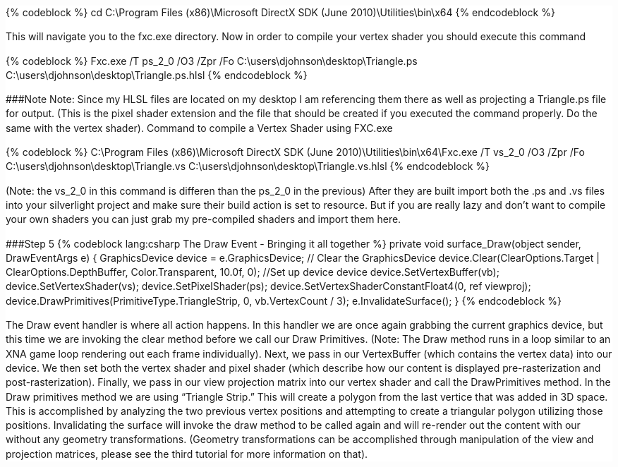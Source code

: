 {% codeblock %}
cd C:\Program Files (x86)\Microsoft DirectX SDK (June 2010)\Utilities\bin\x64
{% endcodeblock %}

This will navigate you to the fxc.exe directory.
Now in order to compile your vertex shader you should execute this command

{% codeblock %}
Fxc.exe /T ps_2_0 /O3 /Zpr /Fo 
C:\users\djohnson\desktop\Triangle.ps 
C:\users\djohnson\desktop\Triangle.ps.hlsl
{% endcodeblock %}

###Note
Note: Since my HLSL files are located on my desktop I am referencing them there as well as projecting a Triangle.ps file for output. (This is the pixel shader extension and the file that should be created if you executed the command properly. Do the same with the vertex shader).
Command to compile a Vertex Shader using FXC.exe

{% codeblock %}
C:\Program Files (x86)\Microsoft DirectX SDK (June 2010)\Utilities\bin\x64\Fxc.exe /T vs_2_0 /O3 /Zpr /Fo 
C:\users\djohnson\desktop\Triangle.vs 
C:\users\djohnson\desktop\Triangle.vs.hlsl
{% endcodeblock %}

(Note: the vs_2_0 in this command is differen than the ps_2_0 in the previous)
After they are built import both the .ps and .vs files into your silverlight project and make sure their build action is set to resource. But if you are really lazy and don’t want to compile your own shaders you can just grab my pre-compiled shaders and import them here.

###Step 5
{% codeblock lang:csharp The Draw Event - Bringing it all together %}
private void surface_Draw(object sender, DrawEventArgs e)
     {
         GraphicsDevice device = e.GraphicsDevice;
         // Clear the GraphicsDevice
         device.Clear(ClearOptions.Target | ClearOptions.DepthBuffer, Color.Transparent, 10.0f, 0);
         //Set up device device
         device.SetVertexBuffer(vb);
         device.SetVertexShader(vs);
         device.SetPixelShader(ps);
         device.SetVertexShaderConstantFloat4(0, ref viewproj);
         device.DrawPrimitives(PrimitiveType.TriangleStrip, 0, vb.VertexCount / 3);
         e.InvalidateSurface();
     }
{% endcodeblock %}

The Draw event handler is where all action happens. In this handler we are once again grabbing the current graphics device, but this time we are invoking the clear method before we call our Draw Primitives. (Note: The Draw method runs in a loop similar to an XNA game loop rendering out each frame individually). Next, we pass in our VertexBuffer (which contains the vertex data) into our device. We then set both the vertex shader and pixel shader (which describe how our content is displayed pre-rasterization and post-rasterization). Finally, we pass in our view projection matrix into our vertex shader and call the DrawPrimitives method. In the Draw primitives method we are using “Triangle Strip.” This will create a polygon from the last vertice that was added in 3D space. This is accomplished by analyzing the two previous vertex positions and attempting to create a triangular polygon utilizing those positions. Invalidating the surface will invoke the draw method to be called again and will re-render out the content with our without any geometry transformations. (Geometry transformations can be accomplished through manipulation of the view and projection matrices, please see the third tutorial for more information on that).
